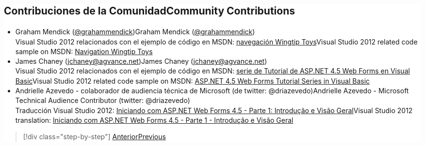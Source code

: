 ## <a name="community-contributions"></a><span data-ttu-id="0e1db-363">Contribuciones de la Comunidad</span><span class="sxs-lookup"><span data-stu-id="0e1db-363">Community Contributions</span></span>

- <span data-ttu-id="0e1db-364">Graham Mendick ([@grahammendick](http://twitter.com/grahammendick))</span><span class="sxs-lookup"><span data-stu-id="0e1db-364">Graham Mendick ([@grahammendick](http://twitter.com/grahammendick))</span></span>  
 <span data-ttu-id="0e1db-365">Visual Studio 2012 relacionados con el ejemplo de código en MSDN: [navegación Wingtip Toys](https://code.msdn.microsoft.com/Navigation-Wingtip-Toys-5f0daba2)</span><span class="sxs-lookup"><span data-stu-id="0e1db-365">Visual Studio 2012 related code sample on MSDN: [Navigation Wingtip Toys](https://code.msdn.microsoft.com/Navigation-Wingtip-Toys-5f0daba2)</span></span>
- <span data-ttu-id="0e1db-366">James Chaney ([jchaney@agvance.net](mailto:jchaney@agvance.net))</span><span class="sxs-lookup"><span data-stu-id="0e1db-366">James Chaney ([jchaney@agvance.net](mailto:jchaney@agvance.net))</span></span>  
 <span data-ttu-id="0e1db-367">Visual Studio 2012 relacionados con el ejemplo de código en MSDN: [serie de Tutorial de ASP.NET 4.5 Web Forms en Visual Basic](https://code.msdn.microsoft.com/ASPNET-45-Web-Forms-f37f0f63)</span><span class="sxs-lookup"><span data-stu-id="0e1db-367">Visual Studio 2012 related code sample on MSDN: [ASP.NET 4.5 Web Forms Tutorial Series in Visual Basic](https://code.msdn.microsoft.com/ASPNET-45-Web-Forms-f37f0f63)</span></span>
- <span data-ttu-id="0e1db-368">Andrielle Azevedo - colaborador de audiencia técnica de Microsoft (de twitter: @driazevedo)</span><span class="sxs-lookup"><span data-stu-id="0e1db-368">Andrielle Azevedo - Microsoft Technical Audience Contributor (twitter: @driazevedo)</span></span>  
 <span data-ttu-id="0e1db-369">Traducción Visual Studio 2012: [Iniciando com ASP.NET Web Forms 4.5 - Parte 1: Introdução e Visão Geral](https://andrielleazevedo.wordpress.com/2013/01/24/iniciando-com-asp-net-web-forms-4-5-introducao-e-visao-geral/)</span><span class="sxs-lookup"><span data-stu-id="0e1db-369">Visual Studio 2012 translation: [Iniciando com ASP.NET Web Forms 4.5 - Parte 1 - Introdução e Visão Geral](https://andrielleazevedo.wordpress.com/2013/01/24/iniciando-com-asp-net-web-forms-4-5-introducao-e-visao-geral/)</span></span>

>[!div class="step-by-step"]
[<span data-ttu-id="0e1db-370">Anterior</span><span class="sxs-lookup"><span data-stu-id="0e1db-370">Previous</span></span>](url-routing.md)
